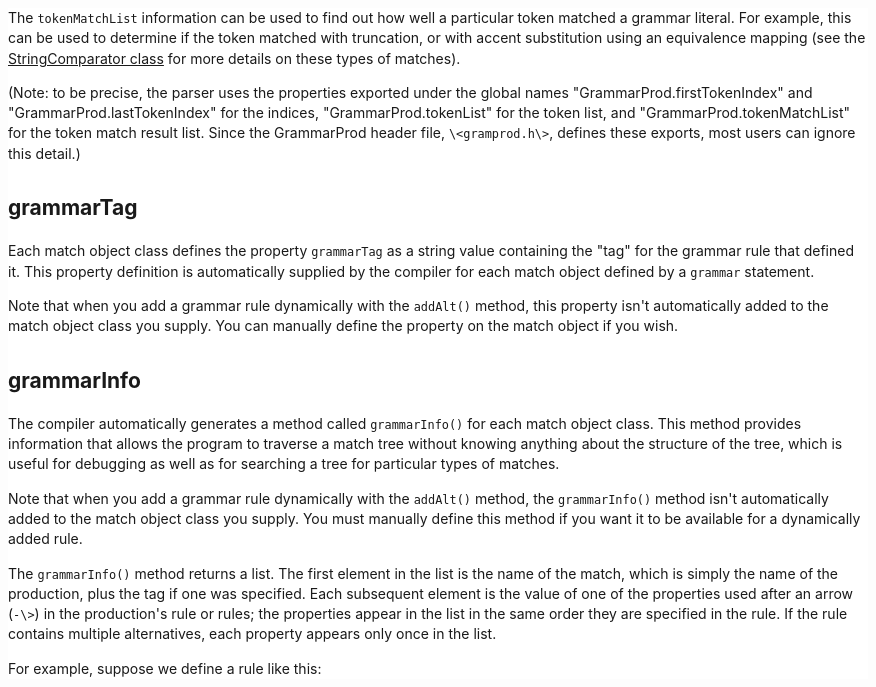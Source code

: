The `tokenMatchList` information can be used to
find out how well a particular token matched a grammar literal. For
example, this can be used to determine if the token matched with
truncation, or with accent substitution using an equivalence mapping
(see the [StringComparator class](strcomp.html) for more details on these
types of matches).

(Note: to be precise, the parser uses the properties exported under the
global names "GrammarProd.firstTokenIndex" and
"GrammarProd.lastTokenIndex" for the indices, "GrammarProd.tokenList"
for the token list, and "GrammarProd.tokenMatchList" for the token match
result list. Since the GrammarProd header file,
`\<gramprod.h\>`, defines these exports, most
users can ignore this detail.)

## grammarTag

Each match object class defines the property
`grammarTag` as a string value containing the
"tag" for the grammar rule that defined it. This property definition is
automatically supplied by the compiler for each match object defined by
a `grammar` statement.

Note that when you add a grammar rule dynamically with the
`addAlt()` method, this property isn't
automatically added to the match object class you supply. You can
manually define the property on the match object if you wish.

## grammarInfo

The compiler automatically generates a method called
`grammarInfo()` for each match object class.
This method provides information that allows the program to traverse a
match tree without knowing anything about the structure of the tree,
which is useful for debugging as well as for searching a tree for
particular types of matches.

Note that when you add a grammar rule dynamically with the
`addAlt()` method, the
`grammarInfo()` method isn't automatically added
to the match object class you supply. You must manually define this
method if you want it to be available for a dynamically added rule.

The `grammarInfo()` method returns a list. The
first element in the list is the name of the match, which is simply the
name of the production, plus the tag if one was specified. Each
subsequent element is the value of one of the properties used after an
arrow (`-\>`) in the production's rule or rules;
the properties appear in the list in the same order they are specified
in the rule. If the rule contains multiple alternatives, each property
appears only once in the list.

For example, suppose we define a rule like this:
